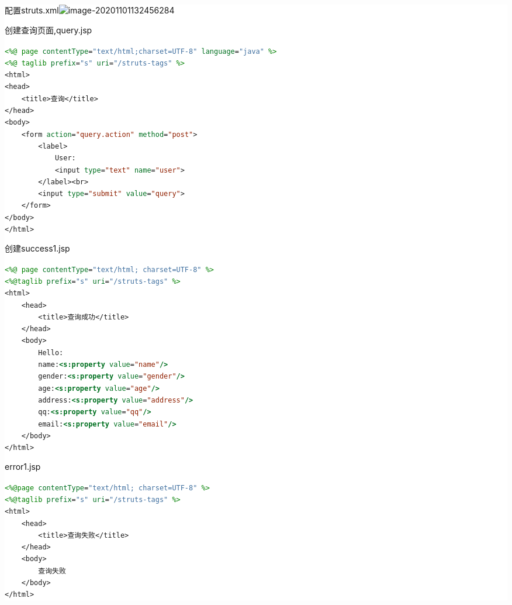 配置struts.xml![image-20201101132456284](C:\Users\Administrator\AppData\Roaming\Typora\typora-user-images\image-20201101132456284.png)

创建查询页面,query.jsp

```jsp
<%@ page contentType="text/html;charset=UTF-8" language="java" %>
<%@ taglib prefix="s" uri="/struts-tags" %>
<html>
<head>
    <title>查询</title>
</head>
<body>
    <form action="query.action" method="post">
        <label>
            User:
            <input type="text" name="user">
        </label><br>
        <input type="submit" value="query">
    </form>
</body>
</html>
```

创建success1.jsp

```jsp
<%@ page contentType="text/html; charset=UTF-8" %>
<%@taglib prefix="s" uri="/struts-tags" %>
<html>
    <head>
        <title>查询成功</title>
    </head>
    <body>
        Hello:
        name:<s:property value="name"/>
        gender:<s:property value="gender"/>
        age:<s:property value="age"/>
        address:<s:property value="address"/>
        qq:<s:property value="qq"/>
        email:<s:property value="email"/>
    </body>
</html>
```

error1.jsp

```jsp
<%@page contentType="text/html; charset=UTF-8" %>
<%@taglib prefix="s" uri="/struts-tags" %>
<html>
    <head>
        <title>查询失败</title>
    </head>
    <body>
        查询失败
    </body>
</html>
```
